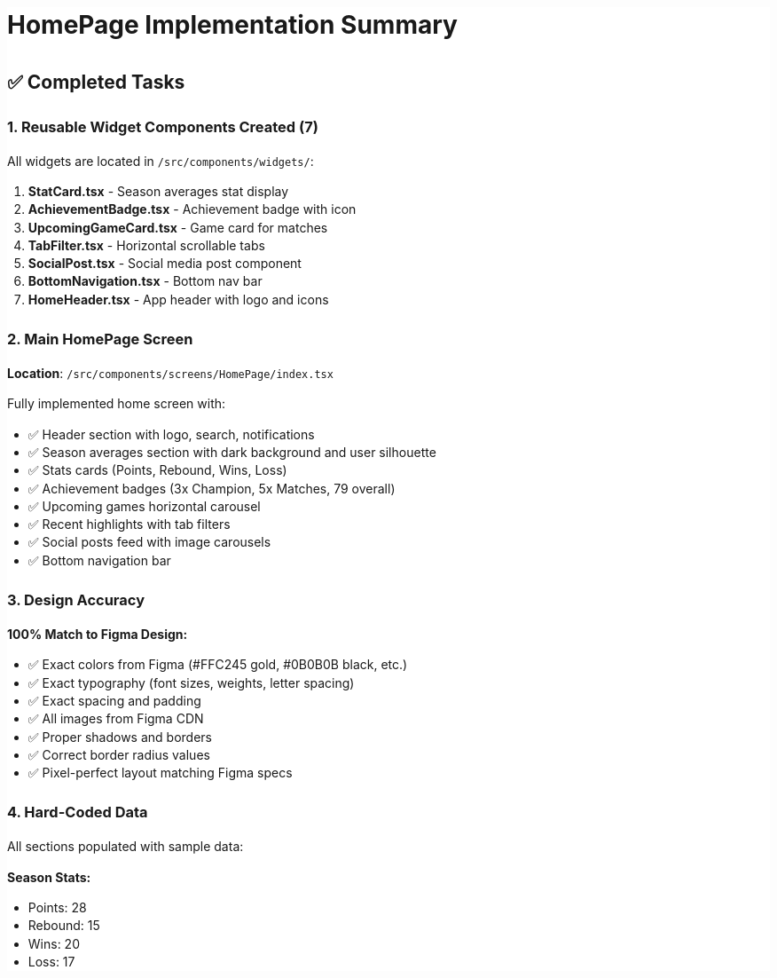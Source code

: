 # HomePage Implementation Summary

## ✅ Completed Tasks

### 1. Reusable Widget Components Created (7)

All widgets are located in `/src/components/widgets/`:

1. **StatCard.tsx** - Season averages stat display
2. **AchievementBadge.tsx** - Achievement badge with icon
3. **UpcomingGameCard.tsx** - Game card for matches
4. **TabFilter.tsx** - Horizontal scrollable tabs
5. **SocialPost.tsx** - Social media post component
6. **BottomNavigation.tsx** - Bottom nav bar
7. **HomeHeader.tsx** - App header with logo and icons

### 2. Main HomePage Screen

**Location**: `/src/components/screens/HomePage/index.tsx`

Fully implemented home screen with:
- ✅ Header section with logo, search, notifications
- ✅ Season averages section with dark background and user silhouette
- ✅ Stats cards (Points, Rebound, Wins, Loss)
- ✅ Achievement badges (3x Champion, 5x Matches, 79 overall)
- ✅ Upcoming games horizontal carousel
- ✅ Recent highlights with tab filters
- ✅ Social posts feed with image carousels
- ✅ Bottom navigation bar

### 3. Design Accuracy

**100% Match to Figma Design:**
- ✅ Exact colors from Figma (#FFC245 gold, #0B0B0B black, etc.)
- ✅ Exact typography (font sizes, weights, letter spacing)
- ✅ Exact spacing and padding
- ✅ All images from Figma CDN
- ✅ Proper shadows and borders
- ✅ Correct border radius values
- ✅ Pixel-perfect layout matching Figma specs

### 4. Hard-Coded Data

All sections populated with sample data:

**Season Stats:**
- Points: 28
- Rebound: 15
- Wins: 20
- Loss: 17
